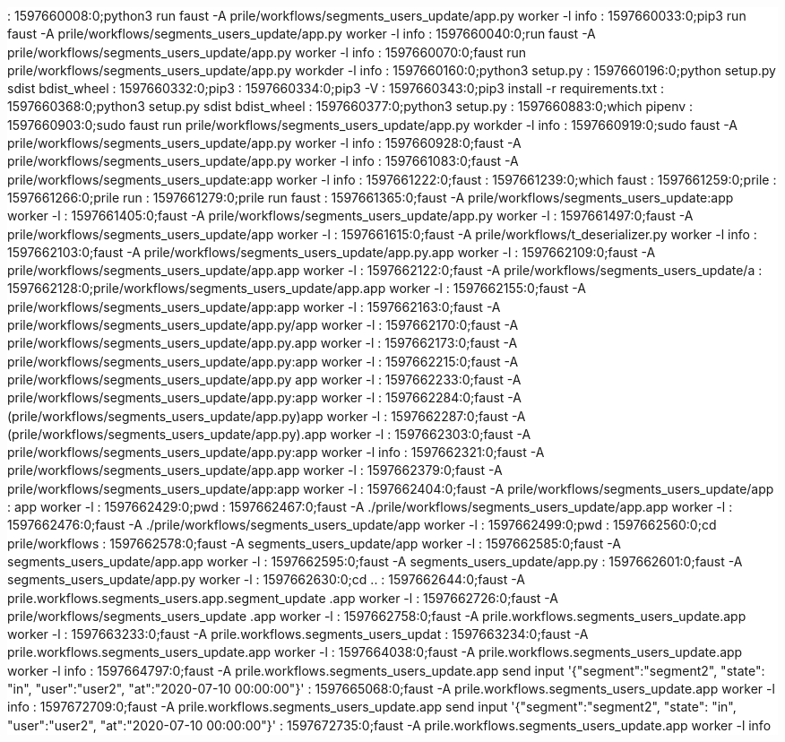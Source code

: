 : 1597660008:0;python3 run faust -A prile/workflows/segments_users_update/app.py worker -l info
: 1597660033:0;pip3 run faust -A prile/workflows/segments_users_update/app.py worker -l info
: 1597660040:0;run faust -A prile/workflows/segments_users_update/app.py worker -l info
: 1597660070:0;faust run prile/workflows/segments_users_update/app.py workder -l info
: 1597660160:0;python3 setup.py
: 1597660196:0;python setup.py sdist bdist_wheel
: 1597660332:0;pip3
: 1597660334:0;pip3 -V
: 1597660343:0;pip3 install -r requirements.txt
: 1597660368:0;python3 setup.py sdist bdist_wheel
: 1597660377:0;python3 setup.py
: 1597660883:0;which pipenv
: 1597660903:0;sudo faust run prile/workflows/segments_users_update/app.py workder -l info
: 1597660919:0;sudo faust -A prile/workflows/segments_users_update/app.py worker -l info
: 1597660928:0;faust -A prile/workflows/segments_users_update/app.py worker -l info
: 1597661083:0;faust -A prile/workflows/segments_users_update:app worker -l info
: 1597661222:0;faust
: 1597661239:0;which faust
: 1597661259:0;prile
: 1597661266:0;prile run 
: 1597661279:0;prile run faust
: 1597661365:0;faust -A prile/workflows/segments_users_update:app worker -l
: 1597661405:0;faust -A prile/workflows/segments_users_update/app.py worker -l
: 1597661497:0;faust -A prile/workflows/segments_users_update/app worker -l
: 1597661615:0;faust -A prile/workflows/t_deserializer.py worker -l info
: 1597662103:0;faust -A prile/workflows/segments_users_update/app.py.app worker -l
: 1597662109:0;faust -A prile/workflows/segments_users_update/app.app worker -l
: 1597662122:0;faust -A prile/workflows/segments_users_update/a
: 1597662128:0;prile/workflows/segments_users_update/app.app worker -l
: 1597662155:0;faust -A prile/workflows/segments_users_update/app:app worker -l
: 1597662163:0;faust -A prile/workflows/segments_users_update/app.py/app worker -l
: 1597662170:0;faust -A prile/workflows/segments_users_update/app.py.app worker -l
: 1597662173:0;faust -A prile/workflows/segments_users_update/app.py:app worker -l
: 1597662215:0;faust -A prile/workflows/segments_users_update/app.py app worker -l
: 1597662233:0;faust -A prile/workflows/segments_users_update/app.py:app worker -l
: 1597662284:0;faust -A (prile/workflows/segments_users_update/app.py)app worker -l
: 1597662287:0;faust -A (prile/workflows/segments_users_update/app.py).app worker -l
: 1597662303:0;faust -A prile/workflows/segments_users_update/app.py:app worker -l info
: 1597662321:0;faust -A prile/workflows/segments_users_update/app.app worker -l
: 1597662379:0;faust -A prile/workflows/segments_users_update/app:app worker -l
: 1597662404:0;faust -A prile/workflows/segments_users_update/app : app worker -l
: 1597662429:0;pwd
: 1597662467:0;faust -A ./prile/workflows/segments_users_update/app.app worker -l
: 1597662476:0;faust -A ./prile/workflows/segments_users_update/app worker -l
: 1597662499:0;pwd
: 1597662560:0;cd prile/workflows
: 1597662578:0;faust -A segments_users_update/app worker -l
: 1597662585:0;faust -A segments_users_update/app.app worker -l
: 1597662595:0;faust -A segments_users_update/app.py
: 1597662601:0;faust -A segments_users_update/app.py worker -l
: 1597662630:0;cd ..
: 1597662644:0;faust -A prile.workflows.segments_users.app.segment_update .app worker -l
: 1597662726:0;faust -A prile/workflows/segments_users_update .app worker -l
: 1597662758:0;faust -A prile.workflows.segments_users_update.app worker -l
: 1597663233:0;faust -A prile.workflows.segments_users_updat
: 1597663234:0;faust -A prile.workflows.segments_users_update.app worker -l
: 1597664038:0;faust -A prile.workflows.segments_users_update.app worker -l info
: 1597664797:0;faust -A prile.workflows.segments_users_update.app send input  '{"segment":"segment2", "state": "in", "user":"user2", "at":"2020-07-10 00:00:00"}'
: 1597665068:0;faust -A prile.workflows.segments_users_update.app worker -l info
: 1597672709:0;faust -A prile.workflows.segments_users_update.app send input  '{"segment":"segment2", "state": "in", "user":"user2", "at":"2020-07-10 00:00:00"}'
: 1597672735:0;faust -A prile.workflows.segments_users_update.app worker -l info